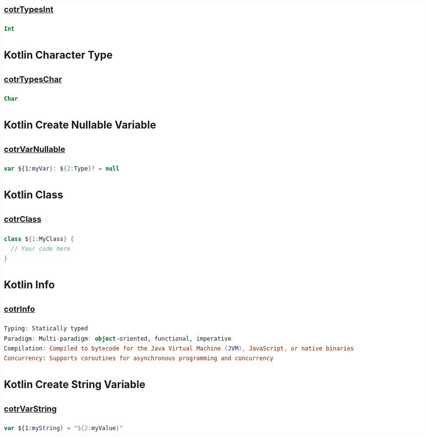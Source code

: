 ### [cotrTypesInt](/snippets/cotrTypesInt)

```kotlin
Int
```

## Kotlin Character Type

### [cotrTypesChar](/snippets/cotrTypesChar)

```kotlin
Char
```

## Kotlin Create Nullable Variable

### [cotrVarNullable](/snippets/cotrVarNullable)

```kotlin
var ${1:myVar}: ${2:Type}? = null
```

## Kotlin Class

### [cotrClass](/snippets/cotrClass)

```kotlin
class ${1:MyClass} {
  // Your code here
}
```

## Kotlin Info

### [cotrInfo](/snippets/cotrInfo)

```kotlin
Typing: Statically typed
Paradigm: Multi-paradigm: object-oriented, functional, imperative
Compilation: Compiled to bytecode for the Java Virtual Machine (JVM), JavaScript, or native binaries
Concurrency: Supports coroutines for asynchronous programming and concurrency
```

## Kotlin Create String Variable

### [cotrVarString](/snippets/cotrVarString)

```kotlin
var ${1:myString} = "${2:myValue}"
```
